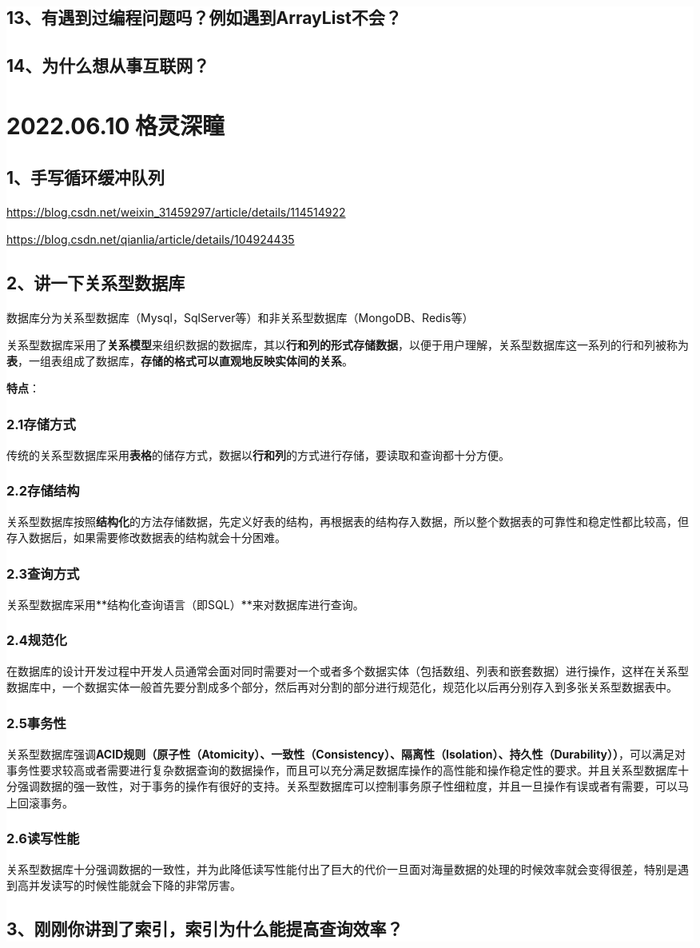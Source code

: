 ## 13、有遇到过编程问题吗？例如遇到ArrayList不会？

## 14、为什么想从事互联网？



# 2022.06.10 格灵深瞳

## 1、手写循环缓冲队列

https://blog.csdn.net/weixin_31459297/article/details/114514922

https://blog.csdn.net/qianlia/article/details/104924435

## 2、讲一下关系型数据库

数据库分为关系型数据库（Mysql，SqlServer等）和非关系型数据库（MongoDB、Redis等）

关系型数据库采用了**关系模型**来组织数据的数据库，其以**行和列的形式存储数据**，以便于用户理解，关系型数据库这一系列的行和列被称为**表**，一组表组成了数据库，**存储的格式可以直观地反映实体间的关系**。

**特点**：

### 2.1存储方式

传统的关系型数据库采用**表格**的储存方式，数据以**行和列**的方式进行存储，要读取和查询都十分方便。

### 2.2存储结构

关系型数据库按照**结构化**的方法存储数据，先定义好表的结构，再根据表的结构存入数据，所以整个数据表的可靠性和稳定性都比较高，但存入数据后，如果需要修改数据表的结构就会十分困难。

### 2.3查询方式

关系型数据库采用**结构化查询语言（即SQL）**来对数据库进行查询。

### 2.4规范化

在数据库的设计开发过程中开发人员通常会面对同时需要对一个或者多个数据实体（包括数组、列表和嵌套数据）进行操作，这样在关系型数据库中，一个数据实体一般首先要分割成多个部分，然后再对分割的部分进行规范化，规范化以后再分别存入到多张关系型数据表中。

### 2.5事务性

关系型数据库强调**ACID规则（原子性（Atomicity）、一致性（Consistency）、隔离性（Isolation）、持久性（Durability））**，可以满足对事务性要求较高或者需要进行复杂数据查询的数据操作，而且可以充分满足数据库操作的高性能和操作稳定性的要求。并且关系型数据库十分强调数据的强一致性，对于事务的操作有很好的支持。关系型数据库可以控制事务原子性细粒度，并且一旦操作有误或者有需要，可以马上回滚事务。

### 2.6读写性能

关系型数据库十分强调数据的一致性，并为此降低读写性能付出了巨大的代价一旦面对海量数据的处理的时候效率就会变得很差，特别是遇到高并发读写的时候性能就会下降的非常厉害。

## 3、刚刚你讲到了索引，索引为什么能提高查询效率？
